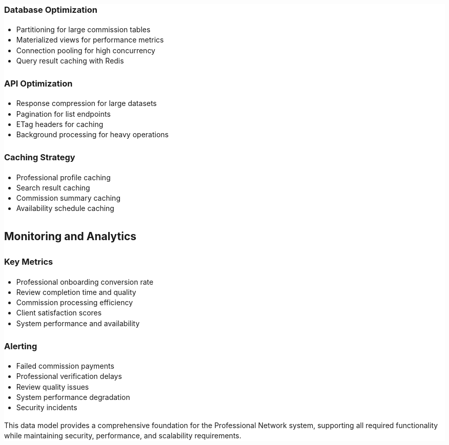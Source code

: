 ### Database Optimization

- Partitioning for large commission tables
- Materialized views for performance metrics
- Connection pooling for high concurrency
- Query result caching with Redis

### API Optimization

- Response compression for large datasets
- Pagination for list endpoints
- ETag headers for caching
- Background processing for heavy operations

### Caching Strategy

- Professional profile caching
- Search result caching
- Commission summary caching
- Availability schedule caching

## Monitoring and Analytics

### Key Metrics

- Professional onboarding conversion rate
- Review completion time and quality
- Commission processing efficiency
- Client satisfaction scores
- System performance and availability

### Alerting

- Failed commission payments
- Professional verification delays
- Review quality issues
- System performance degradation
- Security incidents

This data model provides a comprehensive foundation for the Professional Network system, supporting all required functionality while maintaining security, performance, and scalability requirements.
